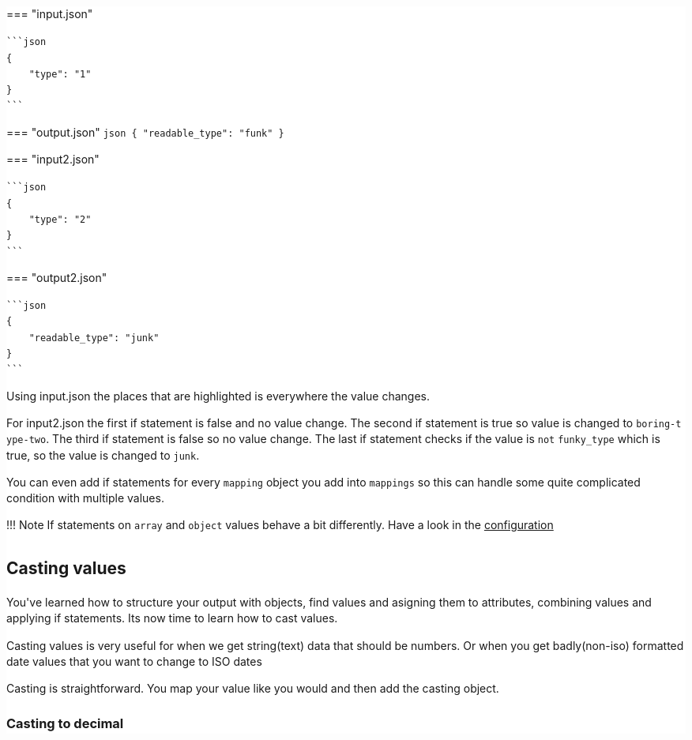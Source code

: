 === "input.json"

    ```json
    {
        "type": "1"
    }
    ```

=== "output.json"
    ```json
    {
        "readable_type": "funk"
    }
    ```

=== "input2.json"

    ```json
    {
        "type": "2"
    }
    ```

=== "output2.json"

    ```json
    {
        "readable_type": "junk"
    }
    ```

Using input.json the places that are highlighted is everywhere the value changes.

For input2.json the first if statement is false and no value change. The second if statement is true so value is changed to `boring-type-two`. The third if statement is false so no value change. The last if statement checks if the value is `not` `funky_type` which is true, so the value is changed to `junk`.

You can even add if statements for every `mapping` object you add into `mappings` so this can handle some quite complicated condition with multiple values.

!!! Note
    If statements on `array` and `object` values behave a bit differently. Have a look in the [configuration](../configuration)

## Casting values

You've learned how to structure your output with objects, find values and asigning them to attributes, combining values and applying if statements. Its now time to learn how to cast values.

Casting values is very useful for when we get string(text) data that should be numbers. Or when you get badly(non-iso) formatted date values that you want to change to ISO dates

Casting is straightforward. You map your value like you would and then add the casting object.

### Casting to decimal
